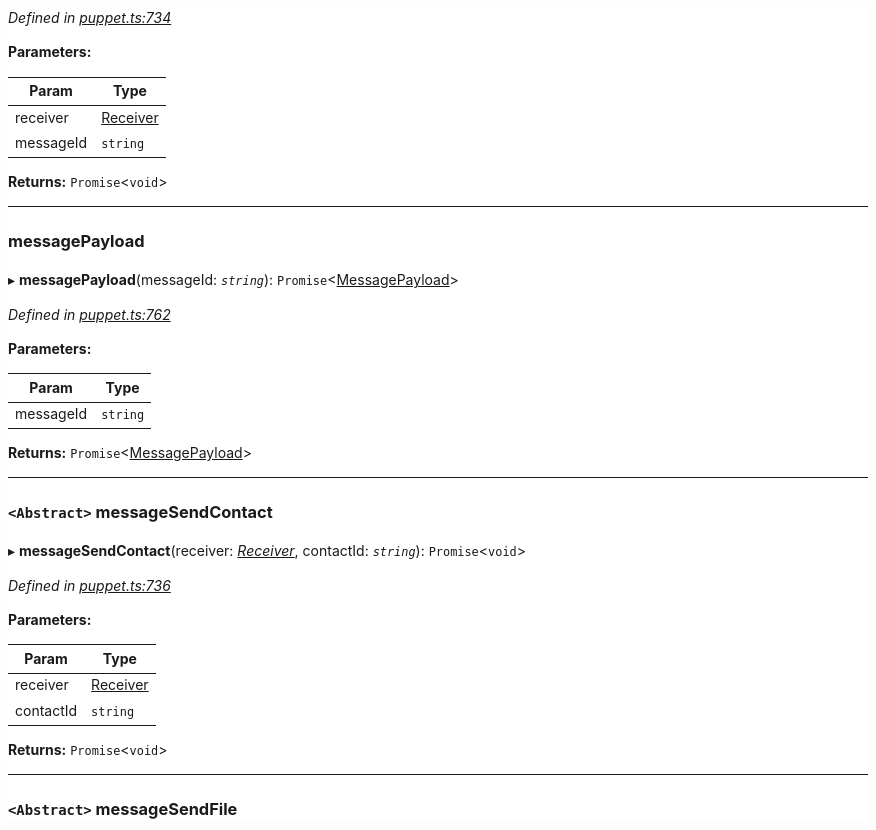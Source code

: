 *Defined in [puppet.ts:734](https://github.com/Chatie/wechaty-puppet/blob/e056248/src/puppet.ts#L734)*

**Parameters:**

| Param | Type |
| ------ | ------ |
| receiver | [Receiver](../interfaces/receiver.md) |
| messageId | `string` |

**Returns:** `Promise`<`void`>

___
<a id="messagepayload"></a>

###  messagePayload

▸ **messagePayload**(messageId: *`string`*): `Promise`<[MessagePayload](../#messagepayload)>

*Defined in [puppet.ts:762](https://github.com/Chatie/wechaty-puppet/blob/e056248/src/puppet.ts#L762)*

**Parameters:**

| Param | Type |
| ------ | ------ |
| messageId | `string` |

**Returns:** `Promise`<[MessagePayload](../#messagepayload)>

___
<a id="messagesendcontact"></a>

### `<Abstract>` messageSendContact

▸ **messageSendContact**(receiver: *[Receiver](../interfaces/receiver.md)*, contactId: *`string`*): `Promise`<`void`>

*Defined in [puppet.ts:736](https://github.com/Chatie/wechaty-puppet/blob/e056248/src/puppet.ts#L736)*

**Parameters:**

| Param | Type |
| ------ | ------ |
| receiver | [Receiver](../interfaces/receiver.md) |
| contactId | `string` |

**Returns:** `Promise`<`void`>

___
<a id="messagesendfile"></a>

### `<Abstract>` messageSendFile
